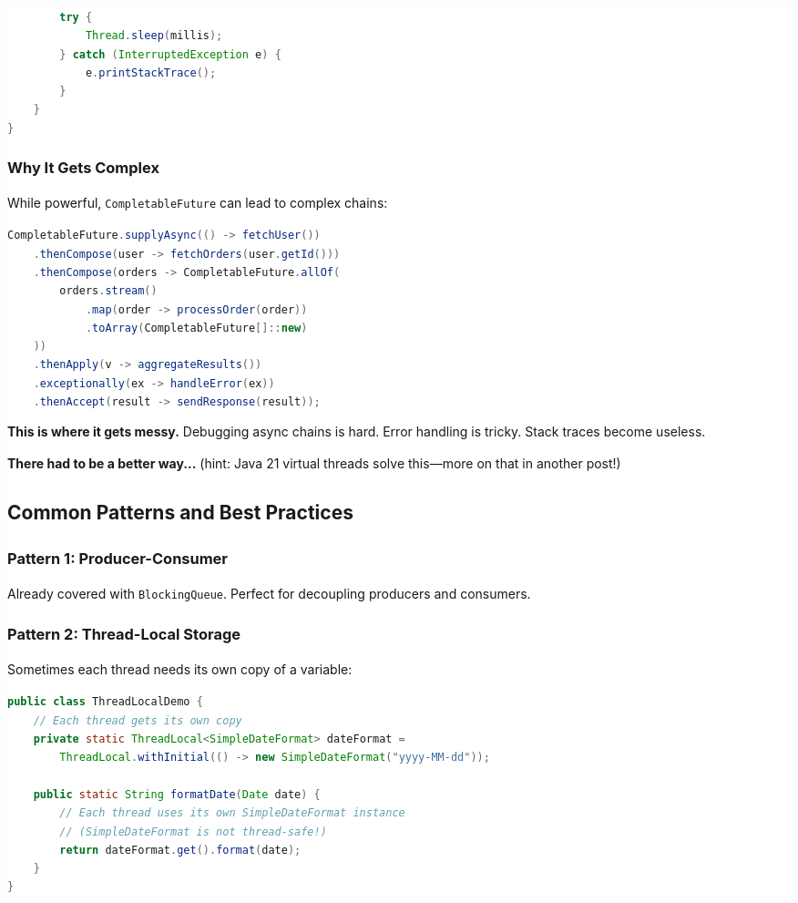 ```java
        try {
            Thread.sleep(millis);
        } catch (InterruptedException e) {
            e.printStackTrace();
        }
    }
}
```

### Why It Gets Complex

While powerful, `CompletableFuture` can lead to complex chains:

```java
CompletableFuture.supplyAsync(() -> fetchUser())
    .thenCompose(user -> fetchOrders(user.getId()))
    .thenCompose(orders -> CompletableFuture.allOf(
        orders.stream()
            .map(order -> processOrder(order))
            .toArray(CompletableFuture[]::new)
    ))
    .thenApply(v -> aggregateResults())
    .exceptionally(ex -> handleError(ex))
    .thenAccept(result -> sendResponse(result));
```

**This is where it gets messy.** Debugging async chains is hard. Error handling is tricky. Stack traces become useless.

**There had to be a better way...** (hint: Java 21 virtual threads solve this—more on that in another post!)

## Common Patterns and Best Practices

### Pattern 1: Producer-Consumer

Already covered with `BlockingQueue`. Perfect for decoupling producers and consumers.

### Pattern 2: Thread-Local Storage

Sometimes each thread needs its own copy of a variable:

```java
public class ThreadLocalDemo {
    // Each thread gets its own copy
    private static ThreadLocal<SimpleDateFormat> dateFormat = 
        ThreadLocal.withInitial(() -> new SimpleDateFormat("yyyy-MM-dd"));
    
    public static String formatDate(Date date) {
        // Each thread uses its own SimpleDateFormat instance
        // (SimpleDateFormat is not thread-safe!)
        return dateFormat.get().format(date);
    }
}
```
